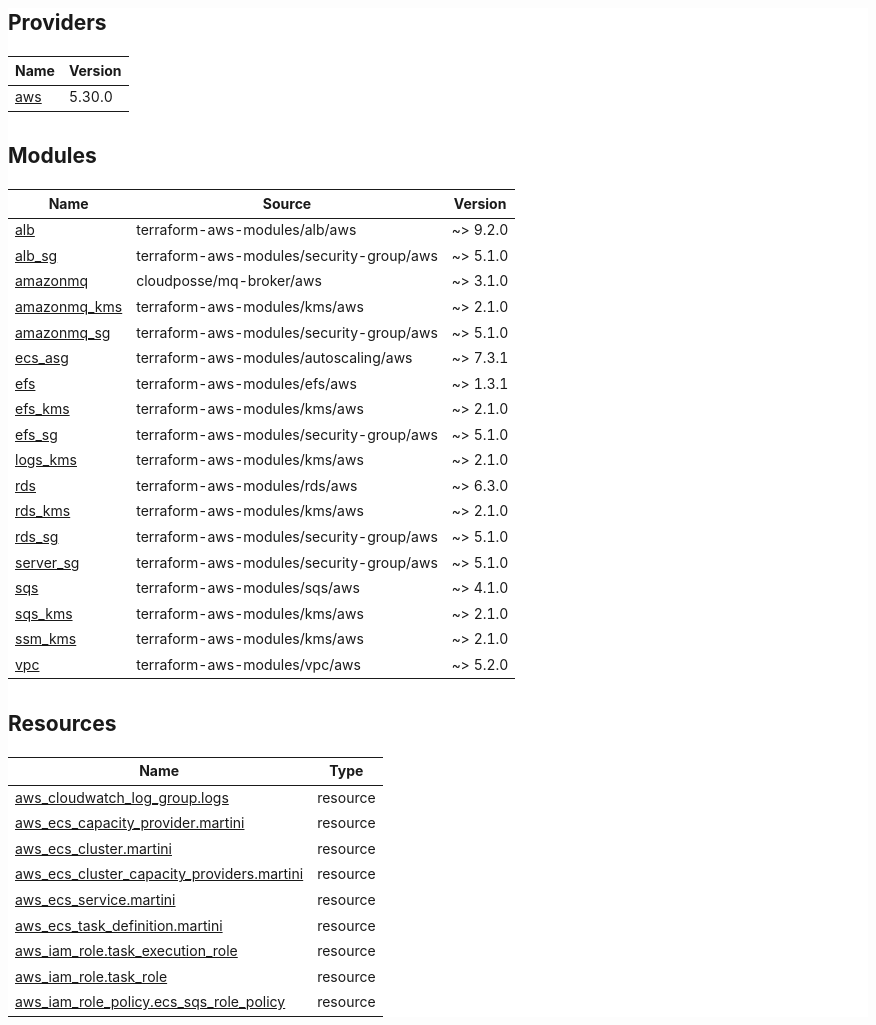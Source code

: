## Providers

| Name | Version |
|------|---------|
| <a name="provider_aws"></a> [aws](#provider\_aws) | 5.30.0 |

## Modules

| Name | Source | Version |
|------|--------|---------|
| <a name="module_alb"></a> [alb](#module\_alb) | terraform-aws-modules/alb/aws | ~> 9.2.0 |
| <a name="module_alb_sg"></a> [alb\_sg](#module\_alb\_sg) | terraform-aws-modules/security-group/aws | ~> 5.1.0 |
| <a name="module_amazonmq"></a> [amazonmq](#module\_amazonmq) | cloudposse/mq-broker/aws | ~> 3.1.0 |
| <a name="module_amazonmq_kms"></a> [amazonmq\_kms](#module\_amazonmq\_kms) | terraform-aws-modules/kms/aws | ~> 2.1.0 |
| <a name="module_amazonmq_sg"></a> [amazonmq\_sg](#module\_amazonmq\_sg) | terraform-aws-modules/security-group/aws | ~> 5.1.0 |
| <a name="module_ecs_asg"></a> [ecs\_asg](#module\_ecs\_asg) | terraform-aws-modules/autoscaling/aws | ~> 7.3.1 |
| <a name="module_efs"></a> [efs](#module\_efs) | terraform-aws-modules/efs/aws | ~> 1.3.1 |
| <a name="module_efs_kms"></a> [efs\_kms](#module\_efs\_kms) | terraform-aws-modules/kms/aws | ~> 2.1.0 |
| <a name="module_efs_sg"></a> [efs\_sg](#module\_efs\_sg) | terraform-aws-modules/security-group/aws | ~> 5.1.0 |
| <a name="module_logs_kms"></a> [logs\_kms](#module\_logs\_kms) | terraform-aws-modules/kms/aws | ~> 2.1.0 |
| <a name="module_rds"></a> [rds](#module\_rds) | terraform-aws-modules/rds/aws | ~> 6.3.0 |
| <a name="module_rds_kms"></a> [rds\_kms](#module\_rds\_kms) | terraform-aws-modules/kms/aws | ~> 2.1.0 |
| <a name="module_rds_sg"></a> [rds\_sg](#module\_rds\_sg) | terraform-aws-modules/security-group/aws | ~> 5.1.0 |
| <a name="module_server_sg"></a> [server\_sg](#module\_server\_sg) | terraform-aws-modules/security-group/aws | ~> 5.1.0 |
| <a name="module_sqs"></a> [sqs](#module\_sqs) | terraform-aws-modules/sqs/aws | ~> 4.1.0 |
| <a name="module_sqs_kms"></a> [sqs\_kms](#module\_sqs\_kms) | terraform-aws-modules/kms/aws | ~> 2.1.0 |
| <a name="module_ssm_kms"></a> [ssm\_kms](#module\_ssm\_kms) | terraform-aws-modules/kms/aws | ~> 2.1.0 |
| <a name="module_vpc"></a> [vpc](#module\_vpc) | terraform-aws-modules/vpc/aws | ~> 5.2.0 |

## Resources

| Name | Type |
|------|------|
| [aws_cloudwatch_log_group.logs](https://registry.terraform.io/providers/hashicorp/aws/latest/docs/resources/cloudwatch_log_group) | resource |
| [aws_ecs_capacity_provider.martini](https://registry.terraform.io/providers/hashicorp/aws/latest/docs/resources/ecs_capacity_provider) | resource |
| [aws_ecs_cluster.martini](https://registry.terraform.io/providers/hashicorp/aws/latest/docs/resources/ecs_cluster) | resource |
| [aws_ecs_cluster_capacity_providers.martini](https://registry.terraform.io/providers/hashicorp/aws/latest/docs/resources/ecs_cluster_capacity_providers) | resource |
| [aws_ecs_service.martini](https://registry.terraform.io/providers/hashicorp/aws/latest/docs/resources/ecs_service) | resource |
| [aws_ecs_task_definition.martini](https://registry.terraform.io/providers/hashicorp/aws/latest/docs/resources/ecs_task_definition) | resource |
| [aws_iam_role.task_execution_role](https://registry.terraform.io/providers/hashicorp/aws/latest/docs/resources/iam_role) | resource |
| [aws_iam_role.task_role](https://registry.terraform.io/providers/hashicorp/aws/latest/docs/resources/iam_role) | resource |
| [aws_iam_role_policy.ecs_sqs_role_policy](https://registry.terraform.io/providers/hashicorp/aws/latest/docs/resources/iam_role_policy) | resource |